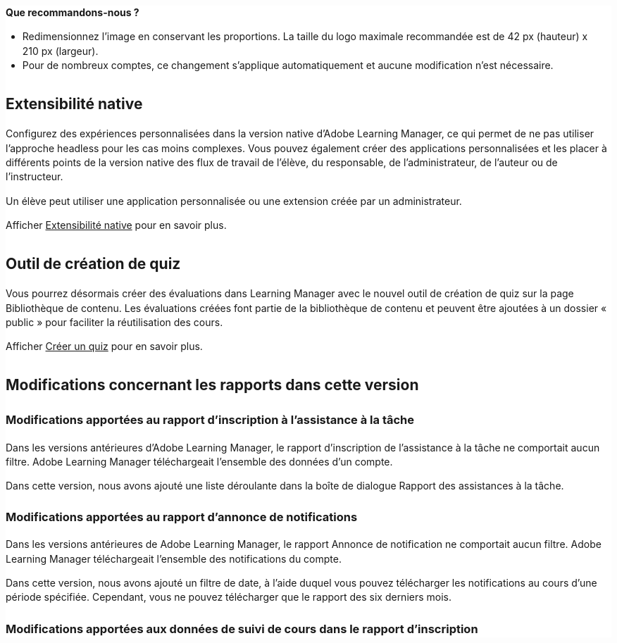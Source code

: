 **Que recommandons-nous ?**

* Redimensionnez l’image en conservant les proportions. La taille du logo maximale recommandée est de 42 px (hauteur) x 210 px (largeur).
* Pour de nombreux comptes, ce changement s’applique automatiquement et aucune modification n’est nécessaire.

## Extensibilité native

Configurez des expériences personnalisées dans la version native d’Adobe Learning Manager, ce qui permet de ne pas utiliser l’approche headless pour les cas moins complexes. Vous pouvez également créer des applications personnalisées et les placer à différents points de la version native des flux de travail de l’élève, du responsable, de l’administrateur, de l’auteur ou de l’instructeur.

Un élève peut utiliser une application personnalisée ou une extension créée par un administrateur.

Afficher [Extensibilité native](/help/migrated/administrators/feature-summary/native-extensibility.md) pour en savoir plus.

## Outil de création de quiz

Vous pourrez désormais créer des évaluations dans Learning Manager avec le nouvel outil de création de quiz sur la page Bibliothèque de contenu. Les évaluations créées font partie de la bibliothèque de contenu et peuvent être ajoutées à un dossier « public » pour faciliter la réutilisation des cours.

Afficher [Créer un quiz](/help/migrated/authors/feature-summary/content-library.md) pour en savoir plus.

## Modifications concernant les rapports dans cette version

### Modifications apportées au rapport d’inscription à l’assistance à la tâche

Dans les versions antérieures d’Adobe Learning Manager, le rapport d’inscription de l’assistance à la tâche ne comportait aucun filtre. Adobe Learning Manager téléchargeait l’ensemble des données d’un compte.

Dans cette version, nous avons ajouté une liste déroulante dans la boîte de dialogue Rapport des assistances à la tâche.

### Modifications apportées au rapport d’annonce de notifications

Dans les versions antérieures de Adobe Learning Manager, le rapport Annonce de notification ne comportait aucun filtre. Adobe Learning Manager téléchargeait l’ensemble des notifications du compte.

Dans cette version, nous avons ajouté un filtre de date, à l’aide duquel vous pouvez télécharger les notifications au cours d’une période spécifiée.  Cependant, vous ne pouvez télécharger que le rapport des six derniers mois.

### Modifications apportées aux données de suivi de cours dans le rapport d’inscription
